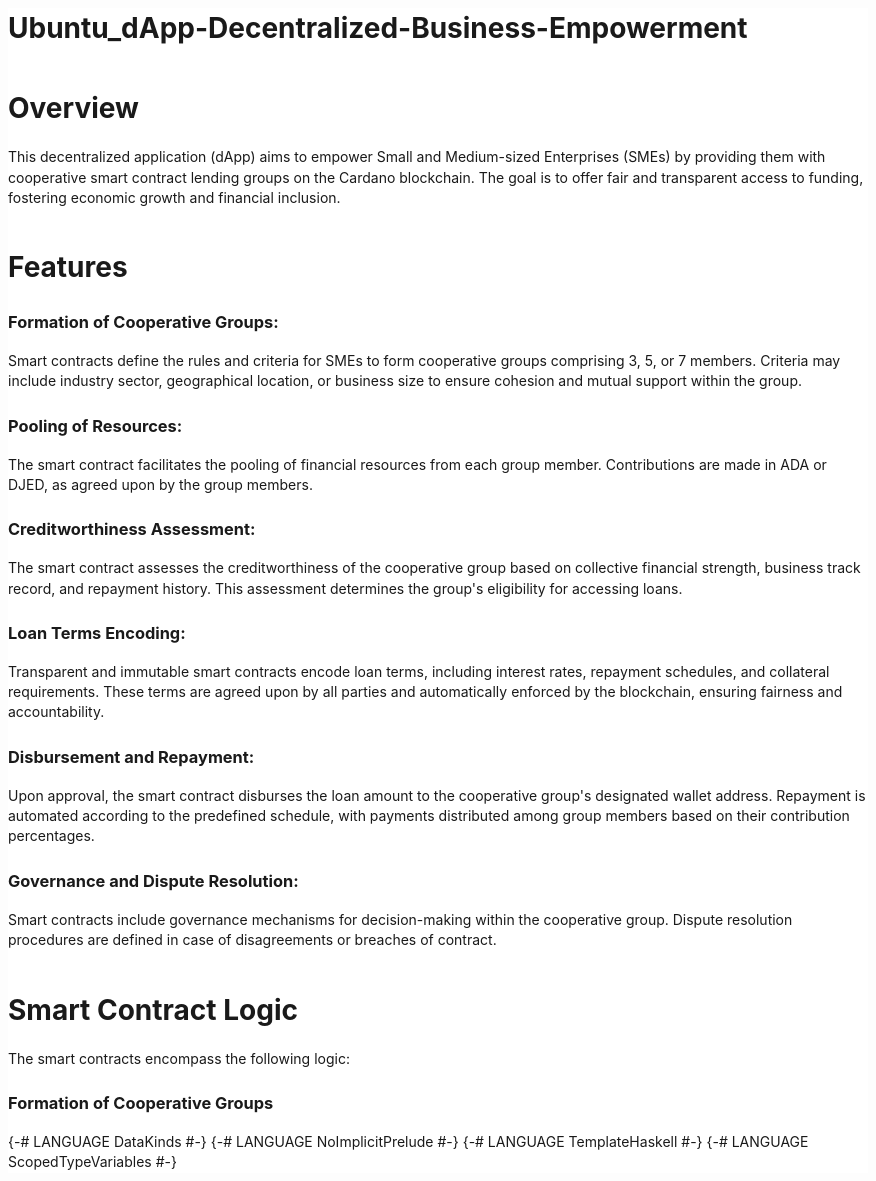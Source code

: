 # Ubuntu_dApp-Decentralized-Business-Empowerment
# Overview
This decentralized application (dApp) aims to empower Small and Medium-sized Enterprises (SMEs) by providing them with cooperative smart contract lending groups on the Cardano blockchain. The goal is to offer fair and transparent access to funding, fostering economic growth and financial inclusion.

# Features
### Formation of Cooperative Groups:
Smart contracts define the rules and criteria for SMEs to form cooperative groups comprising 3, 5, or 7 members.
Criteria may include industry sector, geographical location, or business size to ensure cohesion and mutual support within the group.

### Pooling of Resources:
The smart contract facilitates the pooling of financial resources from each group member.
Contributions are made in ADA or DJED, as agreed upon by the group members.

### Creditworthiness Assessment:
The smart contract assesses the creditworthiness of the cooperative group based on collective financial strength, business track record, and repayment history.
This assessment determines the group's eligibility for accessing loans.

### Loan Terms Encoding:
Transparent and immutable smart contracts encode loan terms, including interest rates, repayment schedules, and collateral requirements.
These terms are agreed upon by all parties and automatically enforced by the blockchain, ensuring fairness and accountability.

### Disbursement and Repayment:
Upon approval, the smart contract disburses the loan amount to the cooperative group's designated wallet address.
Repayment is automated according to the predefined schedule, with payments distributed among group members based on their contribution percentages.

### Governance and Dispute Resolution:
Smart contracts include governance mechanisms for decision-making within the cooperative group.
Dispute resolution procedures are defined in case of disagreements or breaches of contract.

# Smart Contract Logic
The smart contracts encompass the following logic:

### Formation of Cooperative Groups
{-# LANGUAGE DataKinds #-}
{-# LANGUAGE NoImplicitPrelude #-}
{-# LANGUAGE TemplateHaskell #-}
{-# LANGUAGE ScopedTypeVariables #-}
